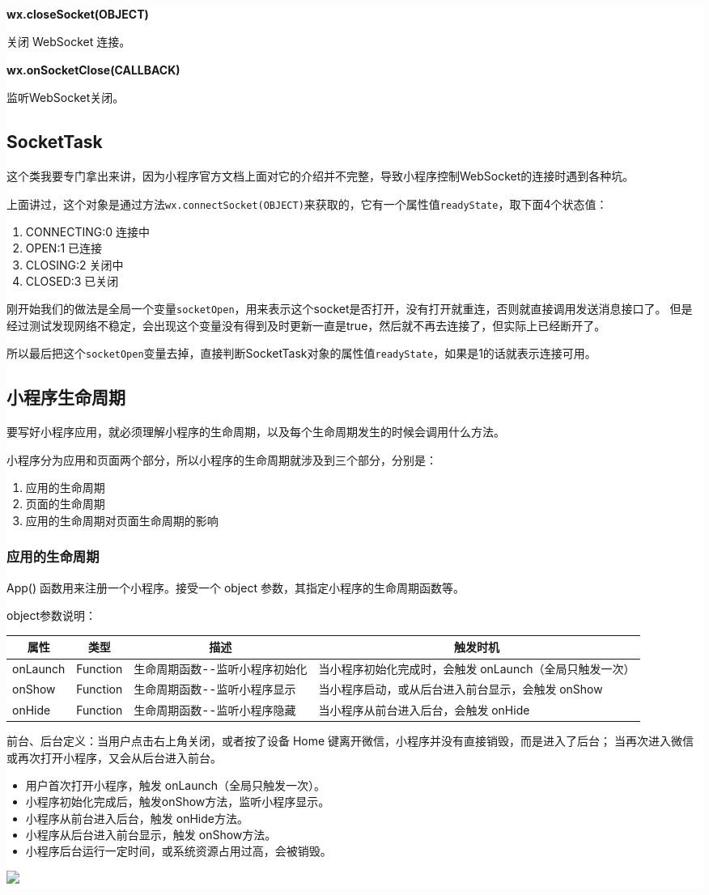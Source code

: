 **wx.closeSocket(OBJECT)**

关闭 WebSocket 连接。

**wx.onSocketClose(CALLBACK)**

监听WebSocket关闭。

## SocketTask

这个类我要专门拿出来讲，因为小程序官方文档上面对它的介绍并不完整，导致小程序控制WebSocket的连接时遇到各种坑。

上面讲过，这个对象是通过方法`wx.connectSocket(OBJECT)`来获取的，它有一个属性值`readyState`，取下面4个状态值：

1. CONNECTING:0  连接中
1. OPEN:1        已连接
1. CLOSING:2     关闭中
1. CLOSED:3      已关闭

刚开始我们的做法是全局一个变量`socketOpen`，用来表示这个socket是否打开，没有打开就重连，否则就直接调用发送消息接口了。
但是经过测试发现网络不稳定，会出现这个变量没有得到及时更新一直是true，然后就不再去连接了，但实际上已经断开了。

所以最后把这个`socketOpen`变量去掉，直接判断SocketTask对象的属性值`readyState`，如果是1的话就表示连接可用。

## 小程序生命周期

要写好小程序应用，就必须理解小程序的生命周期，以及每个生命周期发生的时候会调用什么方法。

小程序分为应用和页面两个部分，所以小程序的生命周期就涉及到三个部分，分别是：

1. 应用的生命周期
1. 页面的生命周期
1. 应用的生命周期对页面生命周期的影响

### 应用的生命周期

App() 函数用来注册一个小程序。接受一个 object 参数，其指定小程序的生命周期函数等。

object参数说明：

属性        | 类型       | 描述                             | 触发时机
------------|-----------|----------------------------------|------------------------------------------------------
onLaunch    | Function  | 生命周期函数--监听小程序初始化      | 当小程序初始化完成时，会触发 onLaunch（全局只触发一次）
onShow      | Function	| 生命周期函数--监听小程序显示        | 当小程序启动，或从后台进入前台显示，会触发 onShow
onHide      | Function  | 生命周期函数--监听小程序隐藏        | 当小程序从前台进入后台，会触发 onHide

前台、后台定义：当用户点击右上角关闭，或者按了设备 Home 键离开微信，小程序并没有直接销毁，而是进入了后台；
当再次进入微信或再次打开小程序，又会从后台进入前台。

* 用户首次打开小程序，触发 onLaunch（全局只触发一次）。
* 小程序初始化完成后，触发onShow方法，监听小程序显示。
* 小程序从前台进入后台，触发 onHide方法。
* 小程序从后台进入前台显示，触发 onShow方法。
* 小程序后台运行一定时间，或系统资源占用过高，会被销毁。

![](https://xnstatic-1253397658.file.myqcloud.com/mapp02.png)
